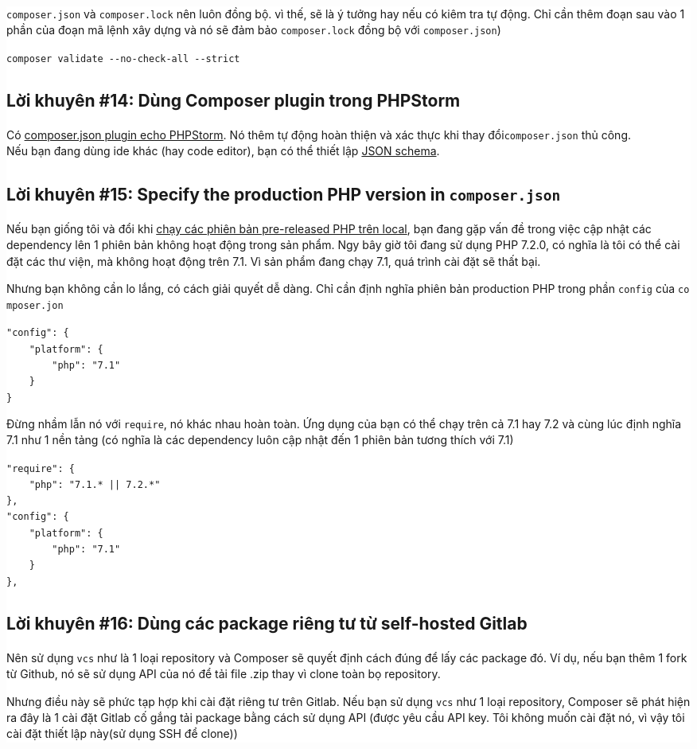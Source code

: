 `composer.json` và `composer.lock` nên luôn đồng bộ. vì thế, sẽ là ý tưởng hay nếu có kiêm tra tự động. Chỉ cần thêm đoạn sau vào 1 phần của đoạn mã lệnh xây dựng và nó sẽ đảm bảo `composer.lock` đồng bộ với `composer.json`)  
    
    composer validate --no-check-all --strict
    

## Lời khuyên #14: Dùng Composer plugin trong PHPStorm  

Có [composer.json plugin echo PHPStorm](https://plugins.jetbrains.com/plugin/7631-php-composer-json-support). Nó thêm tự động hoàn thiện và xác thực khi thay đổi`composer.json` thủ công.  
Nếu bạn đang dùng ide khác (hay code editor), bạn có thể thiết lập [JSON schema](https://getcomposer.org/schema.json).  

## Lời khuyên #15: Specify the production PHP version in `composer.json`  

Nếu bạn giống tôi và đổi khi [chạy các phiên bản pre-released PHP trên local](https://blog.martinhujer.cz/php-7-2-is-due-in-november-whats-new/), bạn đang gặp vấn đề trong việc cập nhật các dependency lên 1 phiên bản không hoạt động trong sản phẩm. Ngy bây giờ tôi đang sử dụng PHP 7.2.0, có nghĩa là tôi có thể cài đặt các thư viện, mà không hoạt động trên 7.1. Vì sản phẩm đang chạy 7.1, quá trình cài đặt sẽ thất bại.  

Nhưng bạn không cần lo lắng, có cách giải quyết dễ dàng. Chỉ cần định nghĩa phiên bản production PHP trong phần `config` của `composer.jon`  
    
    "config": {
        "platform": {
            "php": "7.1"
        }
    }
    
Đừng nhầm lẫn nó với `require`, nó khác nhau hoàn toàn. Ứng dụng của bạn có thể chạy trên cả 7.1 hay 7.2 và cùng lúc định nghĩa 7.1 như 1 nền tảng (có nghĩa là các dependency luôn cập nhật đến 1 phiên bản tương thích với 7.1) 
    
    "require": {
        "php": "7.1.* || 7.2.*"
    },
    "config": {
        "platform": {
            "php": "7.1"
        }
    },
    

## Lời khuyên #16: Dùng các package riêng tư từ self-hosted Gitlab  

Nên sử dụng `vcs` như là 1 loại repository và Composer sẽ quyết định cách đúng để lấy các package đó. Ví dụ, nếu bạn thêm 1 fork từ Github, nó sẽ sử dụng API của nó để tải file .zip thay vì clone toàn bọ repository.  

Nhưng điều này sẽ phức tạp hợp khi cài đặt riêng tư trên Gitlab. Nếu bạn sử dụng `vcs` như 1 loại repository, Composer sẽ phát hiện ra đây là 1 cài đặt Gitlab cố gắng tải package bằng cách sử dụng API (được yêu cầu API key. Tôi không muốn cài đặt nó, vì vậy tôi cài đặt thiết lập này(sử dụng SSH để clone))    
